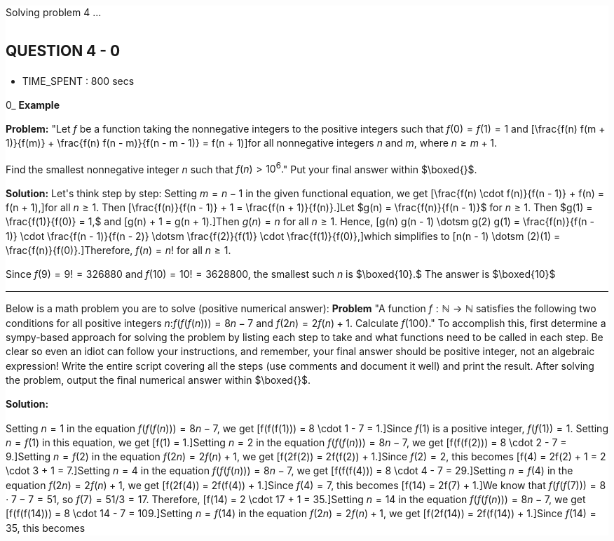 Solving problem 4 ...



## QUESTION 4 - 0 
- TIME_SPENT : 800 secs

0_
**Example**

**Problem:** 
"Let $f$ be a function taking the nonnegative integers to the positive integers such that $f(0) = f(1) = 1$ and
\[\frac{f(n) f(m + 1)}{f(m)} + \frac{f(n) f(n - m)}{f(n - m - 1)} = f(n + 1)\]for all nonnegative integers $n$ and $m,$ where $n \ge m + 1.$

Find the smallest nonnegative integer $n$ such that $f(n) > 10^6.$"
Put your final answer within $\boxed{}$.

**Solution:** 
Let's think step by step:
Setting $m = n - 1$ in the given functional equation, we get
\[\frac{f(n) \cdot f(n)}{f(n - 1)} + f(n) = f(n + 1),\]for all $n \ge 1.$  Then
\[\frac{f(n)}{f(n - 1)} + 1 = \frac{f(n + 1)}{f(n)}.\]Let $g(n) = \frac{f(n)}{f(n - 1)}$ for $n \ge 1.$  Then $g(1) = \frac{f(1)}{f(0)} = 1,$ and
\[g(n) + 1 = g(n + 1).\]Then $g(n) = n$ for all $n \ge 1.$  Hence,
\[g(n) g(n - 1) \dotsm g(2) g(1) = \frac{f(n)}{f(n - 1)} \cdot \frac{f(n - 1)}{f(n - 2)} \dotsm \frac{f(2)}{f(1)} \cdot \frac{f(1)}{f(0)},\]which simplifies to
\[n(n - 1) \dotsm (2)(1) = \frac{f(n)}{f(0)}.\]Therefore, $f(n) = n!$ for all $n \ge 1.$

Since $f(9) = 9! = 326880$ and $f(10) = 10! = 3628800,$ the smallest such $n$ is $\boxed{10}.$ The answer is $\boxed{10}$


---

Below is a math problem you are to solve (positive numerical answer):
**Problem**
"A function $f: \mathbb N \to \mathbb N$ satisfies the following two conditions for all positive integers $n$:$f(f(f(n)))=8n-7$ and $f(2n)=2f(n)+1$. Calculate $f(100)$."
To accomplish this, first determine a sympy-based approach for solving the problem by listing each step to take and what functions need to be called in each step. Be clear so even an idiot can follow your instructions, and remember, your final answer should be positive integer, not an algebraic expression!
Write the entire script covering all the steps (use comments and document it well) and print the result. After solving the problem, output the final numerical answer within $\boxed{}$.

**Solution:** 


Setting $n = 1$ in the equation $f(f(f(n))) = 8n - 7$, we get
\[f(f(f(1))) = 8 \cdot 1 - 7 = 1.\]Since $f(1)$ is a positive integer, $f(f(1)) = 1$. Setting $n = f(1)$ in this equation, we get
\[f(1) = 1.\]Setting $n = 2$ in the equation $f(f(f(n))) = 8n - 7$, we get
\[f(f(f(2))) = 8 \cdot 2 - 7 = 9.\]Setting $n = f(2)$ in the equation $f(2n) = 2f(n) + 1$, we get
\[f(2f(2)) = 2f(f(2)) + 1.\]Since $f(2) = 2$, this becomes
\[f(4) = 2f(2) + 1 = 2 \cdot 3 + 1 = 7.\]Setting $n = 4$ in the equation $f(f(f(n))) = 8n - 7$, we get
\[f(f(f(4))) = 8 \cdot 4 - 7 = 29.\]Setting $n = f(4)$ in the equation $f(2n) = 2f(n) + 1$, we get
\[f(2f(4)) = 2f(f(4)) + 1.\]Since $f(4) = 7$, this becomes
\[f(14) = 2f(7) + 1.\]We know that $f(f(f(7))) = 8 \cdot 7 - 7 = 51$, so $f(7) = 51/3 = 17$. Therefore,
\[f(14) = 2 \cdot 17 + 1 = 35.\]Setting $n = 14$ in the equation $f(f(f(n))) = 8n - 7$, we get
\[f(f(f(14))) = 8 \cdot 14 - 7 = 109.\]Setting $n = f(14)$ in the equation $f(2n) = 2f(n) + 1$, we get
\[f(2f(14)) = 2f(f(14)) + 1.\]Since $f(14) = 35$, this becomes